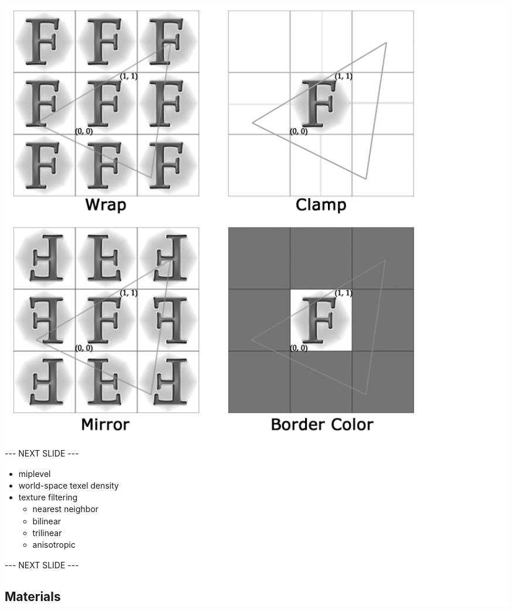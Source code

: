 ![Texture addressing](resources/09.rendering/texture_addressing.jpg)

--- NEXT SLIDE ---

- miplevel
- world-space texel density
- texture filtering
  - nearest neighbor
  - bilinear
  - trilinear
  - anisotropic


--- NEXT SLIDE ---

## Materials
